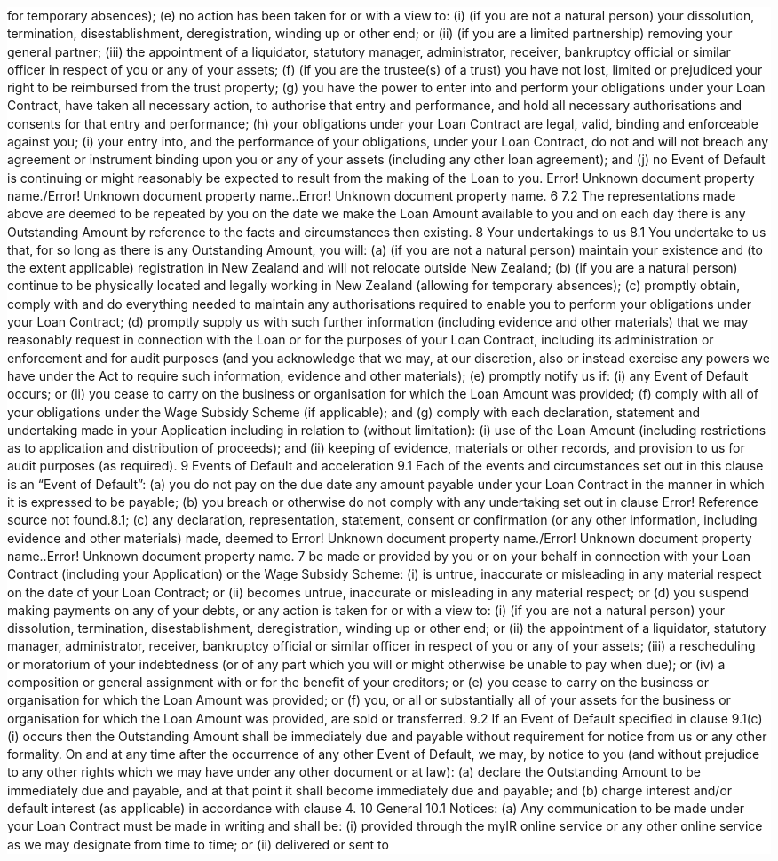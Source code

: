 for temporary absences); (e) no action has been taken for or with a view to: (i) (if you are not a natural person) your dissolution, termination, disestablishment, deregistration, winding up or other end; or (ii) (if you are a limited partnership) removing your general partner; (iii) the appointment of a liquidator, statutory manager, administrator, receiver, bankruptcy official or similar officer in respect of you or any of your assets; (f) (if you are the trustee(s) of a trust) you have not lost, limited or prejudiced your right to be reimbursed from the trust property; (g) you have the power to enter into and perform your obligations under your Loan Contract, have taken all necessary action, to authorise that entry and performance, and hold all necessary authorisations and consents for that entry and performance; (h) your obligations under your Loan Contract are legal, valid, binding and enforceable against you; (i) your entry into, and the performance of your obligations, under your Loan Contract, do not and will not breach any agreement or instrument binding upon you or any of your assets (including any other loan agreement); and (j) no Event of Default is continuing or might reasonably be expected to result from the making of the Loan to you. Error! Unknown document property name./Error! Unknown document property name..Error! Unknown document property name. 6 7.2 The representations made above are deemed to be repeated by you on the date we make the Loan Amount available to you and on each day there is any Outstanding Amount by reference to the facts and circumstances then existing. 8 Your undertakings to us 8.1 You undertake to us that, for so long as there is any Outstanding Amount, you will: (a) (if you are not a natural person) maintain your existence and (to the extent applicable) registration in New Zealand and will not relocate outside New Zealand; (b) (if you are a natural person) continue to be physically located and legally working in New Zealand (allowing for temporary absences); (c) promptly obtain, comply with and do everything needed to maintain any authorisations required to enable you to perform your obligations under your Loan Contract; (d) promptly supply us with such further information (including evidence and other materials) that we may reasonably request in connection with the Loan or for the purposes of your Loan Contract, including its administration or enforcement and for audit purposes (and you acknowledge that we may, at our discretion, also or instead exercise any powers we have under the Act to require such information, evidence and other materials); (e) promptly notify us if: (i) any Event of Default occurs; or (ii) you cease to carry on the business or organisation for which the Loan Amount was provided; (f) comply with all of your obligations under the Wage Subsidy Scheme (if applicable); and (g) comply with each declaration, statement and undertaking made in your Application including in relation to (without limitation): (i) use of the Loan Amount (including restrictions as to application and distribution of proceeds); and (ii) keeping of evidence, materials or other records, and provision to us for audit purposes (as required). 9 Events of Default and acceleration 9.1 Each of the events and circumstances set out in this clause is an “Event of Default”: (a) you do not pay on the due date any amount payable under your Loan Contract in the manner in which it is expressed to be payable; (b) you breach or otherwise do not comply with any undertaking set out in clause Error! Reference source not found.8.1; (c) any declaration, representation, statement, consent or confirmation (or any other information, including evidence and other materials) made, deemed to Error! Unknown document property name./Error! Unknown document property name..Error! Unknown document property name. 7 be made or provided by you or on your behalf in connection with your Loan Contract (including your Application) or the Wage Subsidy Scheme: (i) is untrue, inaccurate or misleading in any material respect on the date of your Loan Contract; or (ii) becomes untrue, inaccurate or misleading in any material respect; or (d) you suspend making payments on any of your debts, or any action is taken for or with a view to: (i) (if you are not a natural person) your dissolution, termination, disestablishment, deregistration, winding up or other end; or (ii) the appointment of a liquidator, statutory manager, administrator, receiver, bankruptcy official or similar officer in respect of you or any of your assets; (iii) a rescheduling or moratorium of your indebtedness (or of any part which you will or might otherwise be unable to pay when due); or (iv) a composition or general assignment with or for the benefit of your creditors; or (e) you cease to carry on the business or organisation for which the Loan Amount was provided; or (f) you, or all or substantially all of your assets for the business or organisation for which the Loan Amount was provided, are sold or transferred. 9.2 If an Event of Default specified in clause 9.1(c)(i) occurs then the Outstanding Amount shall be immediately due and payable without requirement for notice from us or any other formality. On and at any time after the occurrence of any other Event of Default, we may, by notice to you (and without prejudice to any other rights which we may have under any other document or at law): (a) declare the Outstanding Amount to be immediately due and payable, and at that point it shall become immediately due and payable; and (b) charge interest and/or default interest (as applicable) in accordance with clause 4. 10 General 10.1 Notices: (a) Any communication to be made under your Loan Contract must be made in writing and shall be: (i) provided through the myIR online service or any other online service as we may designate from time to time; or (ii) delivered or sent to
